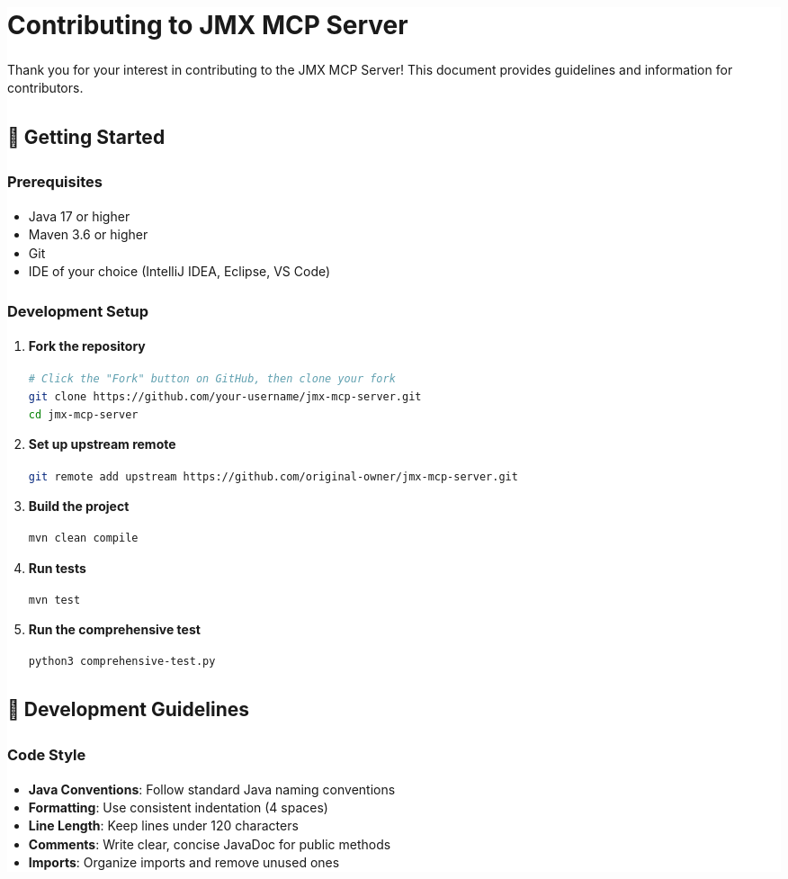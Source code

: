 # Contributing to JMX MCP Server

Thank you for your interest in contributing to the JMX MCP Server! This document provides guidelines and information for contributors.

## 🚀 Getting Started

### Prerequisites

- Java 17 or higher
- Maven 3.6 or higher
- Git
- IDE of your choice (IntelliJ IDEA, Eclipse, VS Code)

### Development Setup

1. **Fork the repository**
   ```bash
   # Click the "Fork" button on GitHub, then clone your fork
   git clone https://github.com/your-username/jmx-mcp-server.git
   cd jmx-mcp-server
   ```

2. **Set up upstream remote**
   ```bash
   git remote add upstream https://github.com/original-owner/jmx-mcp-server.git
   ```

3. **Build the project**
   ```bash
   mvn clean compile
   ```

4. **Run tests**
   ```bash
   mvn test
   ```

5. **Run the comprehensive test**
   ```bash
   python3 comprehensive-test.py
   ```

## 🔧 Development Guidelines

### Code Style

- **Java Conventions**: Follow standard Java naming conventions
- **Formatting**: Use consistent indentation (4 spaces)
- **Line Length**: Keep lines under 120 characters
- **Comments**: Write clear, concise JavaDoc for public methods
- **Imports**: Organize imports and remove unused ones
